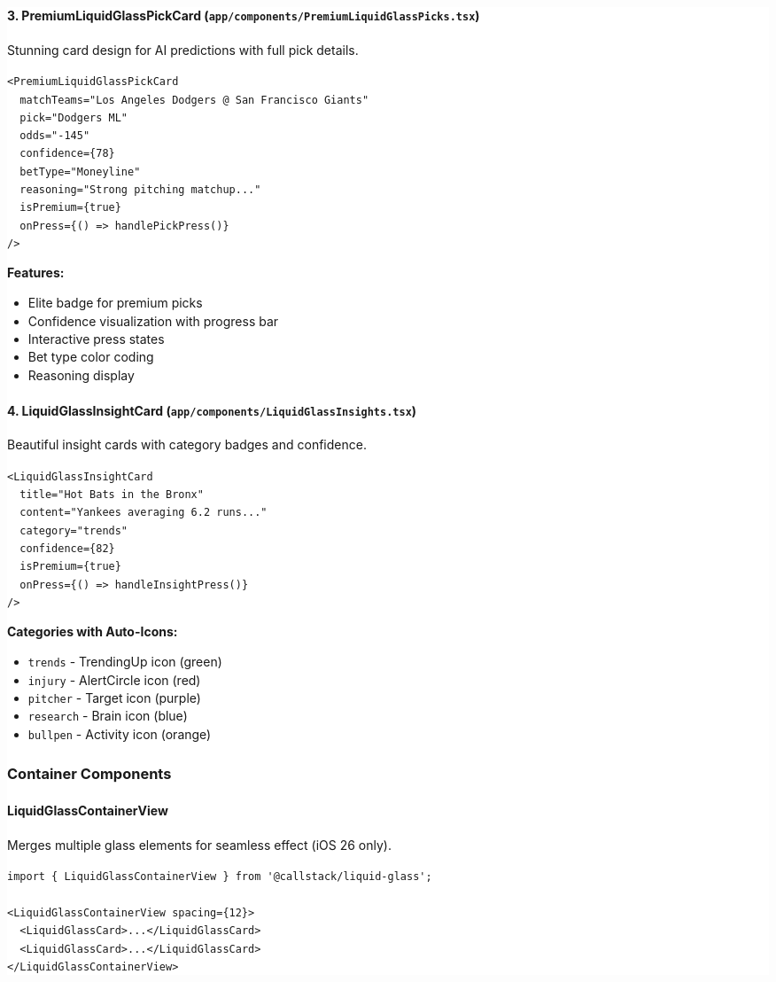 #### 3. **PremiumLiquidGlassPickCard** (`app/components/PremiumLiquidGlassPicks.tsx`)
Stunning card design for AI predictions with full pick details.

```tsx
<PremiumLiquidGlassPickCard
  matchTeams="Los Angeles Dodgers @ San Francisco Giants"
  pick="Dodgers ML"
  odds="-145"
  confidence={78}
  betType="Moneyline"
  reasoning="Strong pitching matchup..."
  isPremium={true}
  onPress={() => handlePickPress()}
/>
```

**Features:**
- Elite badge for premium picks
- Confidence visualization with progress bar
- Interactive press states
- Bet type color coding
- Reasoning display

#### 4. **LiquidGlassInsightCard** (`app/components/LiquidGlassInsights.tsx`)
Beautiful insight cards with category badges and confidence.

```tsx
<LiquidGlassInsightCard
  title="Hot Bats in the Bronx"
  content="Yankees averaging 6.2 runs..."
  category="trends"
  confidence={82}
  isPremium={true}
  onPress={() => handleInsightPress()}
/>
```

**Categories with Auto-Icons:**
- `trends` - TrendingUp icon (green)
- `injury` - AlertCircle icon (red)
- `pitcher` - Target icon (purple)
- `research` - Brain icon (blue)
- `bullpen` - Activity icon (orange)

### Container Components

#### **LiquidGlassContainerView**
Merges multiple glass elements for seamless effect (iOS 26 only).

```tsx
import { LiquidGlassContainerView } from '@callstack/liquid-glass';

<LiquidGlassContainerView spacing={12}>
  <LiquidGlassCard>...</LiquidGlassCard>
  <LiquidGlassCard>...</LiquidGlassCard>
</LiquidGlassContainerView>
```
